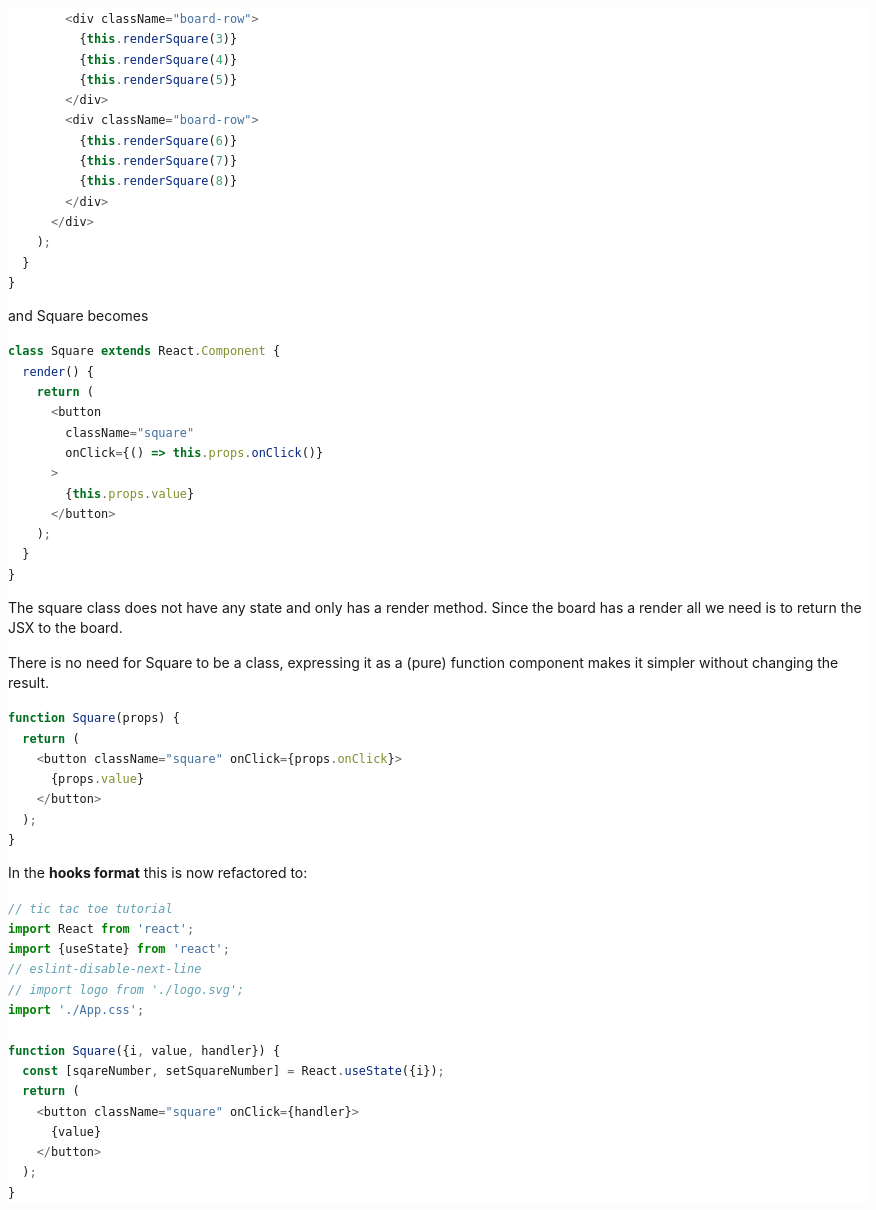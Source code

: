 ```javascript
        <div className="board-row">
          {this.renderSquare(3)}
          {this.renderSquare(4)}
          {this.renderSquare(5)}
        </div>
        <div className="board-row">
          {this.renderSquare(6)}
          {this.renderSquare(7)}
          {this.renderSquare(8)}
        </div>
      </div>
    );
  }
}  

```

and Square becomes

```javascript
class Square extends React.Component {
  render() {
    return (
      <button
        className="square"
        onClick={() => this.props.onClick()}
      >
        {this.props.value}
      </button>
    );
  }
}
```
The square class does not have any state and only has a render method.  Since the board has a render all we need is to return the JSX to the board.  

There is no need for Square to be a class, expressing it as a (pure) function component makes it simpler without changing the result.

```javascript
function Square(props) {
  return (
    <button className="square" onClick={props.onClick}>
      {props.value}
    </button>
  );
}
```

In the **hooks format** this is now refactored to:

```javascript
// tic tac toe tutorial
import React from 'react';
import {useState} from 'react';
// eslint-disable-next-line
// import logo from './logo.svg';
import './App.css';

function Square({i, value, handler}) {
  const [sqareNumber, setSquareNumber] = React.useState({i});
  return (
    <button className="square" onClick={handler}>
      {value}
    </button>
  );
}
```